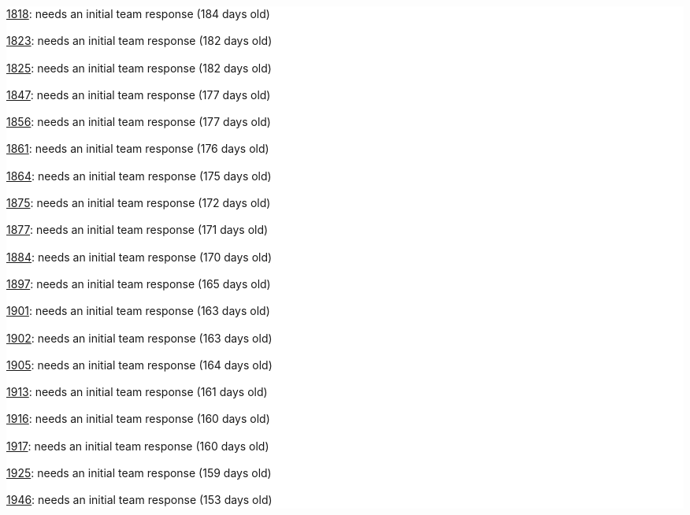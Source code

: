   [1818](https://github.com/microsoft/pylance-release/issues/1818 "Disable type hints in method override signatures"): needs an initial team response (184 days old)

  [1823](https://github.com/microsoft/pylance-release/issues/1823 "Outline view only filled after typing"): needs an initial team response (182 days old)

  [1825](https://github.com/microsoft/pylance-release/issues/1825 "Specific pip package (and its associated modules) &quot;upbge-stubs&quot;"): needs an initial team response (182 days old)

  [1847](https://github.com/microsoft/pylance-release/issues/1847 "Pylance incorrect unreachable result with pwntools"): needs an initial team response (177 days old)

  [1856](https://github.com/microsoft/pylance-release/issues/1856 "Pylance issue with autocomplete and popup information for ambiguous symbols"): needs an initial team response (177 days old)

  [1861](https://github.com/microsoft/pylance-release/issues/1861 "Type checking mode toggle"): needs an initial team response (176 days old)

  [1864](https://github.com/microsoft/pylance-release/issues/1864 "Circular import detected when module exported in `__init__.py` imports another module from the same package"): needs an initial team response (175 days old)

  [1875](https://github.com/microsoft/pylance-release/issues/1875 "Intellisense suggests imported names which should be considered an implementation detail"): needs an initial team response (172 days old)

  [1877](https://github.com/microsoft/pylance-release/issues/1877 "Support goto implementation for special methods "): needs an initial team response (171 days old)

  [1884](https://github.com/microsoft/pylance-release/issues/1884 "Function Prototype insertion where syntax unsupported, and confusing highlight information"): needs an initial team response (170 days old)

  [1897](https://github.com/microsoft/pylance-release/issues/1897 "pylance can not recognize some Qt Types with PyQt5."): needs an initial team response (165 days old)

  [1901](https://github.com/microsoft/pylance-release/issues/1901 "Pylance reports missing arguments for urllib.request examples"): needs an initial team response (163 days old)

  [1902](https://github.com/microsoft/pylance-release/issues/1902 "Confusing IntelliSense for os.path"): needs an initial team response (163 days old)

  [1905](https://github.com/microsoft/pylance-release/issues/1905 "Stop Suggesting Enum member access on Enum members"): needs an initial team response (164 days old)

  [1913](https://github.com/microsoft/pylance-release/issues/1913 "`asyncio.gather` bad type information (pyright)"): needs an initial team response (161 days old)

  [1916](https://github.com/microsoft/pylance-release/issues/1916 "pyright docs: Explicitly document &quot;reveal_type&quot;, &quot;reveal_locals&quot;"): needs an initial team response (160 days old)

  [1917](https://github.com/microsoft/pylance-release/issues/1917 "pyright faulty diagnostics for `AnyStr = TypeVar('AnyStr', bytes, str)` on generic class (Python os)"): needs an initial team response (160 days old)

  [1925](https://github.com/microsoft/pylance-release/issues/1925 "How to disable all pylance rules?"): needs an initial team response (159 days old)

  [1946](https://github.com/microsoft/pylance-release/issues/1946 "Pylance not autocompleting metaclass/init_subclass keyword arguments"): needs an initial team response (153 days old)
